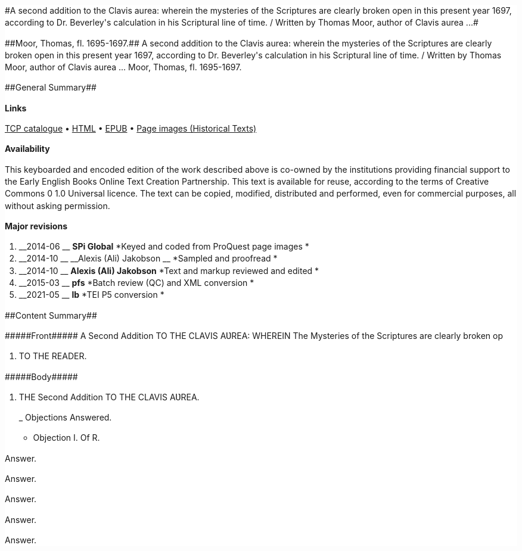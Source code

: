 #A second addition to the Clavis aurea: wherein the mysteries of the Scriptures are clearly broken open in this present year 1697, according to Dr. Beverley's calculation in his Scriptural line of time. / Written by Thomas Moor, author of Clavis aurea ...#

##Moor, Thomas, fl. 1695-1697.##
A second addition to the Clavis aurea: wherein the mysteries of the Scriptures are clearly broken open in this present year 1697, according to Dr. Beverley's calculation in his Scriptural line of time. / Written by Thomas Moor, author of Clavis aurea ...
Moor, Thomas, fl. 1695-1697.

##General Summary##

**Links**

[TCP catalogue](http://www.ota.ox.ac.uk/tcp/)  • 
[HTML](http://tei.it.ox.ac.uk/tcp/Texts-HTML/free/A51/A51259.html)  • 
[EPUB](http://tei.it.ox.ac.uk/tcp/Texts-EPUB/free/A51/A51259.epub) • 
[Page images (Historical Texts)](https://historicaltexts.jisc.ac.uk/eebo-13234220e)

**Availability**

This keyboarded and encoded edition of the work described above is co-owned by the
    institutions providing financial support to the Early English Books Online Text Creation
    Partnership. This text is available for reuse, according to the terms of  Creative Commons 0 1.0 Universal
    licence. The text can be copied, modified, distributed and performed, even for commercial
    purposes, all without asking permission.

**Major revisions**

1. __2014-06 __ __SPi Global__ *Keyed and coded from ProQuest page images *
1. __2014-10 __ __Alexis (Ali) Jakobson __ *Sampled and proofread *
1. __2014-10 __ __Alexis (Ali) Jakobson__ *Text and markup reviewed and edited *
1. __2015-03 __ __pfs__ *Batch review (QC) and XML conversion *
1. __2021-05 __ __lb__ *TEI P5 conversion *

##Content Summary##

#####Front#####
A Second Addition TO THE CLAVIS AƲREA: WHEREIN The Mysteries of the Scriptures are clearly broken op
1. TO THE READER.

#####Body#####

1. THE Second Addition TO THE CLAVIS AƲREA.

    _ Objections Answered.

      * Objection I. Of R.

Answer.

Answer.

Answer.

Answer.

Answer.
